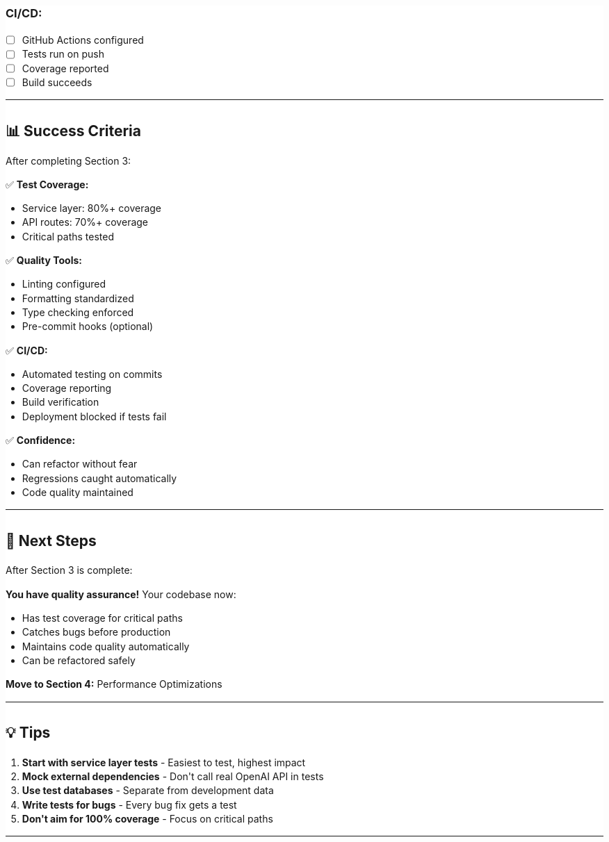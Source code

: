 ### CI/CD:
- [ ] GitHub Actions configured
- [ ] Tests run on push
- [ ] Coverage reported
- [ ] Build succeeds

---

## 📊 Success Criteria

After completing Section 3:

✅ **Test Coverage:**
- Service layer: 80%+ coverage
- API routes: 70%+ coverage
- Critical paths tested

✅ **Quality Tools:**
- Linting configured
- Formatting standardized
- Type checking enforced
- Pre-commit hooks (optional)

✅ **CI/CD:**
- Automated testing on commits
- Coverage reporting
- Build verification
- Deployment blocked if tests fail

✅ **Confidence:**
- Can refactor without fear
- Regressions caught automatically
- Code quality maintained

---

## 🔄 Next Steps

After Section 3 is complete:

**You have quality assurance!** Your codebase now:
- Has test coverage for critical paths
- Catches bugs before production
- Maintains code quality automatically
- Can be refactored safely

**Move to Section 4:** Performance Optimizations

---

## 💡 Tips

1. **Start with service layer tests** - Easiest to test, highest impact
2. **Mock external dependencies** - Don't call real OpenAI API in tests
3. **Use test databases** - Separate from development data
4. **Write tests for bugs** - Every bug fix gets a test
5. **Don't aim for 100% coverage** - Focus on critical paths

---